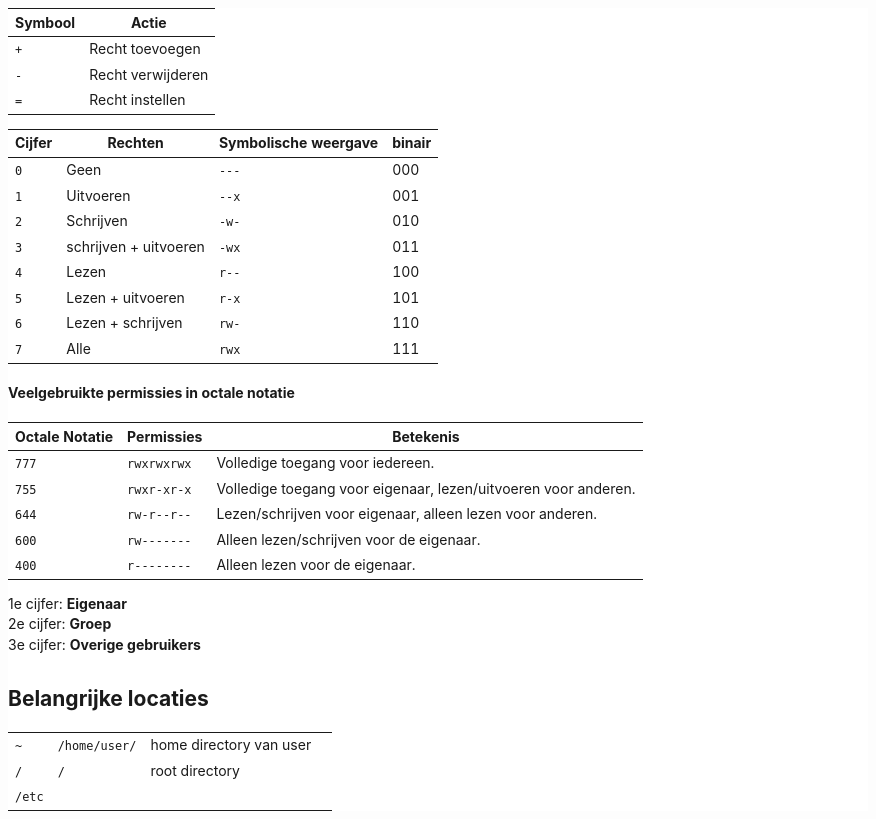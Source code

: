 | Symbool | Actie              |
|---------|--------------------|
| `+`     | Recht toevoegen    |
| `-`     | Recht verwijderen  |
| `=`     | Recht instellen    |

| Cijfer | Rechten               | Symbolische weergave | binair |
| ------ | --------------------- | -------------------- | ------ |
| `0`    | Geen                  | `---`                | 000    |
| `1`    | Uitvoeren             | `--x`                | 001    |
| `2`    | Schrijven             | `-w-`                | 010    |
| `3`    | schrijven + uitvoeren | `-wx`                | 011    |
| `4`    | Lezen                 | `r--`                | 100    |
| `5`    | Lezen + uitvoeren     | `r-x`                | 101    |
| `6`    | Lezen + schrijven     | `rw-`                | 110    |
| `7`    | Alle                  | `rwx`                | 111    |

#### Veelgebruikte permissies in octale notatie

| **Octale Notatie** | **Permissies** | **Betekenis**                                                  |
| ------------------ | -------------- | -------------------------------------------------------------- |
| `777`              | `rwxrwxrwx`    | Volledige toegang voor iedereen.                               |
| `755`              | `rwxr-xr-x`    | Volledige toegang voor eigenaar, lezen/uitvoeren voor anderen. |
| `644`              | `rw-r--r--`    | Lezen/schrijven voor eigenaar, alleen lezen voor anderen.      |
| `600`              | `rw-------`    | Alleen lezen/schrijven voor de eigenaar.                       |
| `400`              | `r--------`    | Alleen lezen voor de eigenaar.                                 |

1e cijfer: **Eigenaar**  
2e cijfer: **Groep**  
3e cijfer: **Overige gebruikers**

## Belangrijke locaties

|        |               |                         |     |
| ------ | ------------- | ----------------------- | --- |
| `~`    | `/home/user/` | home directory van user |     |
| `/`    | `/`           | root directory          |     |
| `/etc` |               |                         |     |

